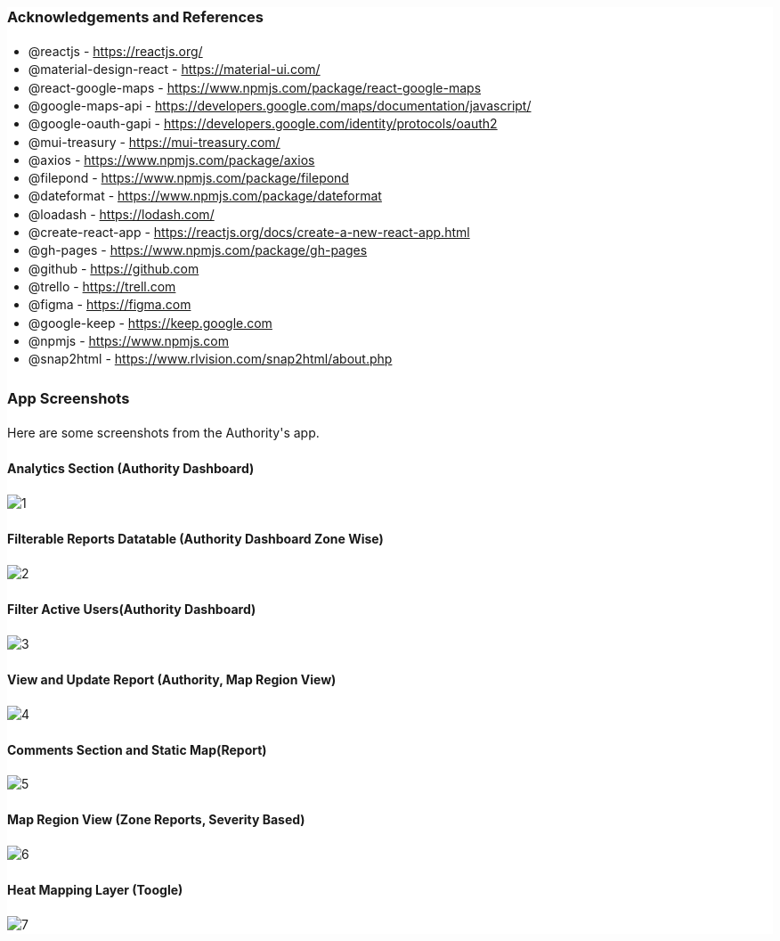 ### Acknowledgements and References

* @reactjs - https://reactjs.org/
* @material-design-react - https://material-ui.com/
* @react-google-maps - https://www.npmjs.com/package/react-google-maps
* @google-maps-api - https://developers.google.com/maps/documentation/javascript/
* @google-oauth-gapi - https://developers.google.com/identity/protocols/oauth2
* @mui-treasury - https://mui-treasury.com/
* @axios - https://www.npmjs.com/package/axios
* @filepond - https://www.npmjs.com/package/filepond
* @dateformat - https://www.npmjs.com/package/dateformat
* @loadash - https://lodash.com/
* @create-react-app - https://reactjs.org/docs/create-a-new-react-app.html
* @gh-pages - https://www.npmjs.com/package/gh-pages
* @github - https://github.com
* @trello - https://trell.com
* @figma - https://figma.com
* @google-keep - https://keep.google.com
* @npmjs - https://www.npmjs.com
* @snap2html - https://www.rlvision.com/snap2html/about.php

### App Screenshots

Here are some screenshots from the Authority's app. 

#### Analytics Section (Authority Dashboard)

<img src="https://github.com/kuluruvineeth/onspot.authority/blob/main/public/Screenshots/authority/authority_overall_stats.png" alt="1"/>

#### Filterable Reports Datatable (Authority Dashboard Zone Wise)

<img src="https://github.com/kuluruvineeth/onspot.authority/blob/main/public/Screenshots/authority/authority_zone_reports.png" alt="2"/>

#### Filter Active Users(Authority Dashboard)
<img src="https://github.com/kuluruvineeth/onspot.authority/blob/main/public/Screenshots/authority/authority_dashboard.png" alt="3"/>

#### View and Update Report (Authority, Map Region View)

<img src="https://github.com/kuluruvineeth/onspot.authority/blob/main/public/Screenshots/authority/authority_status_change.png" alt="4"/>

#### Comments Section and Static Map(Report)

<img src="https://github.com/kuluruvineeth/onspot.authority/blob/main/public/Screenshots/authority/authority_comments.png" alt="5"/>

#### Map Region View (Zone Reports, Severity Based)

<img src="https://github.com/kuluruvineeth/onspot.authority/blob/main/public/Screenshots/authority/map_legend_severity.png" alt="6"/>

#### Heat Mapping Layer (Toogle)
<img src="https://github.com/kuluruvineeth/onspot.authority/blob/main/public/Screenshots/authority/heat_map_view.png" alt="7"/>
